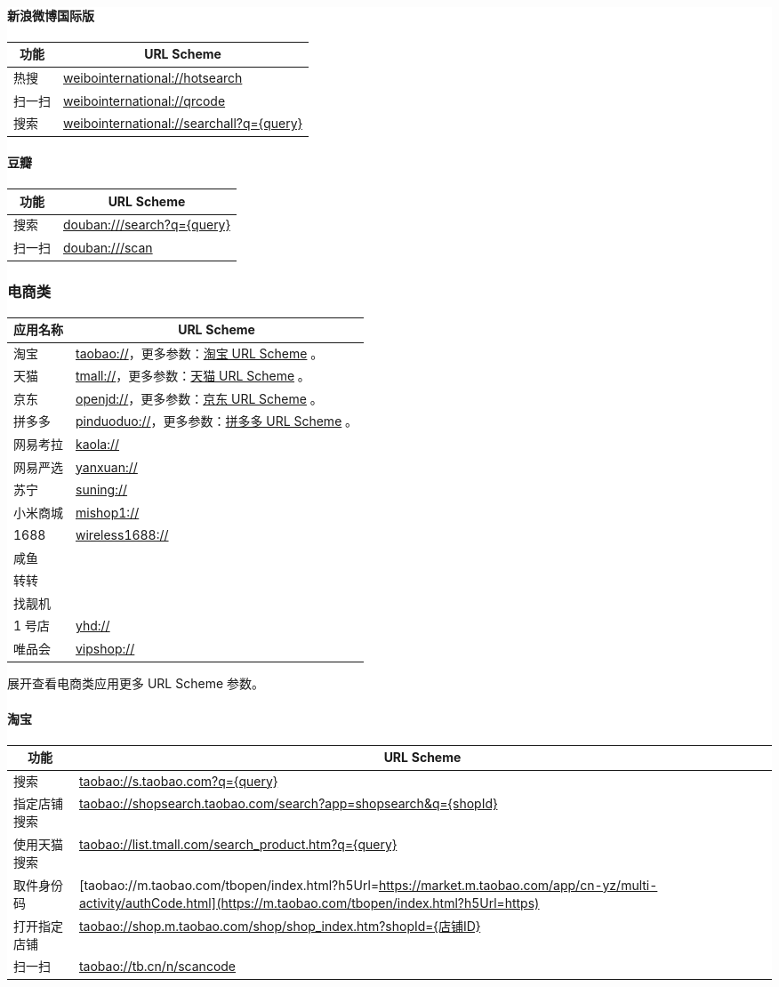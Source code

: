 #### 新浪微博国际版 ​

| 功能 | URL Scheme |
| --- | --- |
| 热搜 | [weibointernational://hotsearch](https://dodoo.co/prepare/) |
| 扫一扫 | [weibointernational://qrcode](https://dodoo.co/prepare/) |
| 搜索 | [weibointernational://searchall?q={query}](https://dodoo.co/prepare/) |

#### 豆瓣 ​

| 功能 | URL Scheme |
| --- | --- |
| 搜索 | [douban:///search?q={query}](https://dodoo.co/prepare/search?q=%7Bquery%7D) |
| 扫一扫 | [douban:///scan](https://dodoo.co/prepare/scan) |

### 电商类 ​

| 应用名称 | URL Scheme |
| --- | --- |
| 淘宝 | [taobao://](https://dodoo.co/prepare/)，更多参数：[淘宝 URL Scheme](https://dodoo.co/prepare/#%E6%B7%98%E5%AE%9D) 。 |
| 天猫 | [tmall://](https://dodoo.co/prepare/)，更多参数：[天猫 URL Scheme](https://dodoo.co/prepare/#%E5%A4%A9%E7%8C%AB) 。 |
| 京东 | [openjd://](https://dodoo.co/prepare/)，更多参数：[京东 URL Scheme](https://dodoo.co/prepare/#%E4%BA%AC%E4%B8%9C) 。 |
| 拼多多 | [pinduoduo://](https://dodoo.co/prepare/)，更多参数：[拼多多 URL Scheme](https://dodoo.co/prepare/#%E6%8B%BC%E5%A4%9A%E5%A4%9A) 。 |
| 网易考拉 | [kaola://](https://dodoo.co/prepare/) |
| 网易严选 | [yanxuan://](https://dodoo.co/prepare/) |
| 苏宁 | [suning://](https://dodoo.co/prepare/) |
| 小米商城 | [mishop1://](https://dodoo.co/prepare/) |
| 1688 | [wireless1688://](https://dodoo.co/prepare/) |
| 咸鱼 |  |
| 转转 |  |
| 找靓机 |  |
| 1 号店 | [yhd://](https://dodoo.co/prepare/) |
| 唯品会 | [vipshop://](https://dodoo.co/prepare/) |

展开查看电商类应用更多 URL Scheme 参数。
#### 淘宝 ​

| 功能 | URL Scheme |
| --- | --- |
| 搜索 | [taobao://s.taobao.com?q={query}](https://s.taobao.com?q=%7Bquery%7D) |
| 指定店铺搜索 | [taobao://shopsearch.taobao.com/search?app=shopsearch&q={shopId}](https://shopsearch.taobao.com/search?app=shopsearch&q=%7BshopId%7D) |
| 使用天猫搜索 | [taobao://list.tmall.com/search\_product.htm?q={query}](https://list.tmall.com/search_product.htm?q=%7Bquery%7D) |
| 取件身份码 | [taobao://m.taobao.com/tbopen/index.html?h5Url=https://market.m.taobao.com/app/cn-yz/multi-activity/authCode.html](https://m.taobao.com/tbopen/index.html?h5Url=https) |
| 打开指定店铺 | [taobao://shop.m.taobao.com/shop/shop\_index.htm?shopId={店铺ID}](https://shop.m.taobao.com/shop/shop_index.htm?shopId=%7B%E5%BA%97%E9%93%BA%E5%90%8D%E7%A7%B0%7D) |
| 扫一扫 | [taobao://tb.cn/n/scancode](https://tb.cn/n/scancode) |
